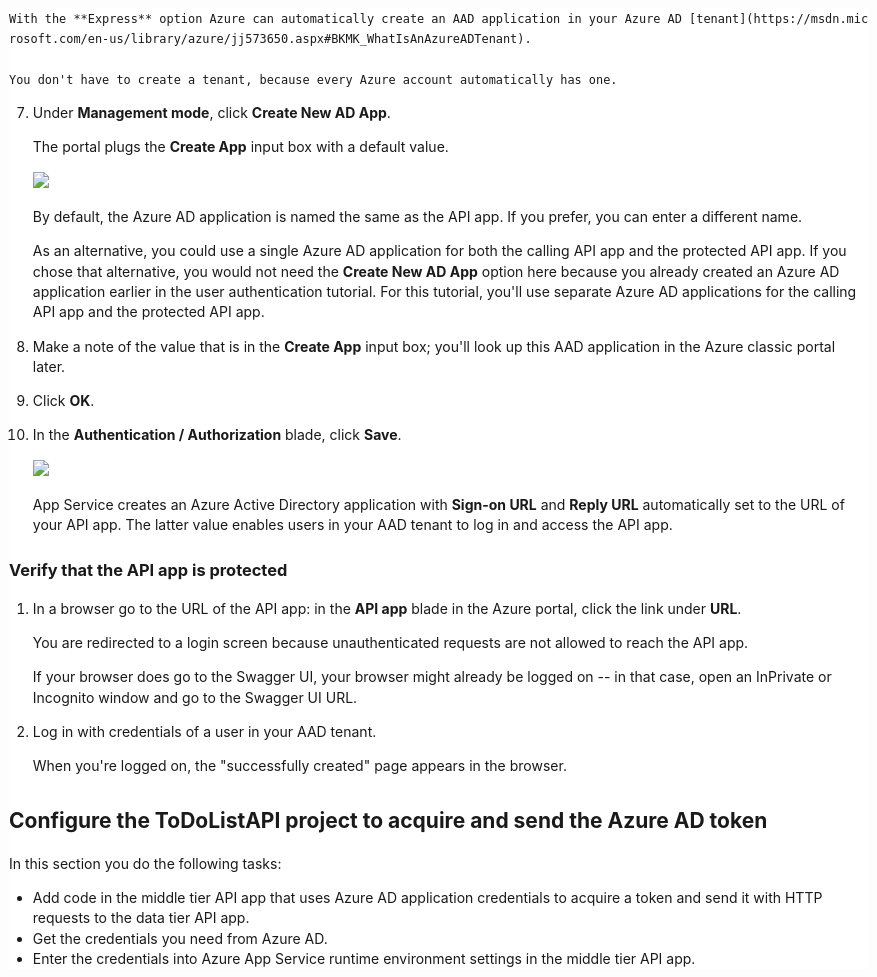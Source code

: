 	With the **Express** option Azure can automatically create an AAD application in your Azure AD [tenant](https://msdn.microsoft.com/en-us/library/azure/jj573650.aspx#BKMK_WhatIsAnAzureADTenant). 

	You don't have to create a tenant, because every Azure account automatically has one.

7. Under **Management mode**, click **Create New AD App**.

	The portal plugs the **Create App** input box with a default value. 
	
	![](./media/app-service-api-dotnet-service-principal-auth/aadsettings.png)

	By default, the Azure AD application is named the same as the API app. If you prefer, you can enter a different name.

	As an alternative, you could use a single Azure AD application for both the calling API app and the protected API app. If you chose that alternative, you would not need the **Create New AD App** option here because you already created an Azure AD application earlier in the user authentication tutorial. For this tutorial, you'll use separate Azure AD applications for the calling API app and the protected API app.

8. Make a note of the value that is in the **Create App** input box; you'll look up this AAD application in the Azure classic portal later.

7. Click **OK**.

10. In the **Authentication / Authorization** blade, click **Save**.

	![](./media/app-service-api-dotnet-service-principal-auth/saveauth.png)

	App Service creates an Azure Active Directory application with **Sign-on URL** and **Reply URL** automatically set to the URL of your API app. The latter value enables users in your AAD tenant to log in and access the API app.

### Verify that the API app is protected

1. In a browser go to the URL of the API app: in the **API app** blade in the Azure portal, click the link under **URL**. 

	You are redirected to a login screen because unauthenticated requests are not allowed to reach the API app. 

	If your browser does go to the Swagger UI, your browser might already be logged on -- in that case, open an InPrivate or Incognito window and go to the Swagger UI URL.

18. Log in with credentials of a user in your AAD tenant.

	When you're logged on, the "successfully created" page appears in the browser.

## Configure the ToDoListAPI project to acquire and send the Azure AD token

In this section you do the following tasks:

* Add code in the middle tier API app that uses Azure AD application credentials to acquire a token and send it with HTTP requests to the data tier API app.
* Get the credentials you need from Azure AD.
* Enter the credentials into Azure App Service runtime environment settings in the middle tier API app. 
